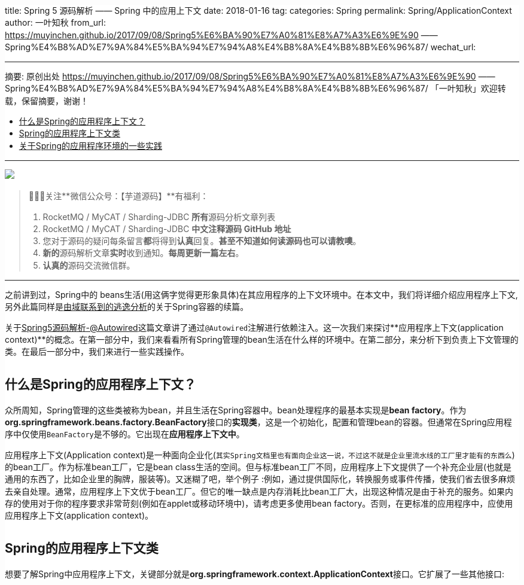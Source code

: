 title: Spring 5 源码解析 —— Spring 中的应用上下文
date: 2018-01-16
tag: 
categories: Spring
permalink: Spring/ApplicationContext
author: 一叶知秋
from_url: https://muyinchen.github.io/2017/09/08/Spring5%E6%BA%90%E7%A0%81%E8%A7%A3%E6%9E%90 —— Spring%E4%B8%AD%E7%9A%84%E5%BA%94%E7%94%A8%E4%B8%8A%E4%B8%8B%E6%96%87/
wechat_url: 

-------

摘要: 原创出处 https://muyinchen.github.io/2017/09/08/Spring5%E6%BA%90%E7%A0%81%E8%A7%A3%E6%9E%90 —— Spring%E4%B8%AD%E7%9A%84%E5%BA%94%E7%94%A8%E4%B8%8A%E4%B8%8B%E6%96%87/ 「一叶知秋」欢迎转载，保留摘要，谢谢！

- [什么是Spring的应用程序上下文？](http://www.iocoder.cn/Spring/ApplicationContext/)
- [Spring的应用程序上下文类](http://www.iocoder.cn/Spring/ApplicationContext/)
- [关于Spring的应用程序环境的一些实践](http://www.iocoder.cn/Spring/ApplicationContext/)

-------

![](http://www.iocoder.cn/images/common/wechat_mp_2017_07_31.jpg)

> 🙂🙂🙂关注**微信公众号：【芋道源码】**有福利：
> 1. RocketMQ / MyCAT / Sharding-JDBC **所有**源码分析文章列表
> 2. RocketMQ / MyCAT / Sharding-JDBC **中文注释源码 GitHub 地址**
> 3. 您对于源码的疑问每条留言**都**将得到**认真**回复。**甚至不知道如何读源码也可以请教噢**。
> 4. **新的**源码解析文章**实时**收到通知。**每周更新一篇左右**。
> 5. **认真的**源码交流微信群。

-------

之前讲到过，Spring中的 beans生活(用这俩字觉得更形象具体)在其应用程序的上下文环境中。在本文中，我们将详细介绍应用程序上下文,另外此篇同样是[由域联系到的逃逸分析](https://muyinchen.github.io/2016/11/08/%E7%94%B1%E5%9F%9F%E8%81%94%E7%B3%BB%E5%88%B0%E7%9A%84%E9%80%83%E9%80%B8%E5%88%86%E6%9E%90/)的关于Spring容器的续篇。

关于[Spring5源码解析-@Autowired](https://muyinchen.github.io/2017/08/23/Spring5%E6%BA%90%E7%A0%81%E8%A7%A3%E6%9E%90-@Autowired/)这篇文章讲了通过`@Autowired`注解进行依赖注入。这一次我们来探讨**应用程序上下文(application context)**的概念。在第一部分中，我们来看看所有Spring管理的bean生活在什么样的环境中。在第二部分，来分析下到负责上下文管理的类。在最后一部分中，我们来进行一些实践操作。

## 什么是Spring的应用程序上下文？

众所周知，Spring管理的这些类被称为bean，并且生活在Spring容器中。bean处理程序的最基本实现是**bean factory**。作为**org.springframework.beans.factory.BeanFactory**接口的**实现类**，这是一个初始化，配置和管理bean的容器。但通常在Spring应用程序中仅使用`BeanFactory`是不够的。它出现在**应用程序上下文中**。

应用程序上下文(Application context)是一种面向企业化(`其实Spring文档里也有面向企业这一说，不过这不就是企业里流水线的工厂里才能有的东西么`)的bean工厂。作为标准bean工厂，它是bean class生活的空间。但与标准bean工厂不同，应用程序上下文提供了一个补充企业层(也就是通用的东西了，比如企业里的胸牌，服装等)。又迷糊了吧，举个例子 :例如，通过提供国际化，转换服务或事件传播，使我们省去很多麻烦去亲自处理。通常，应用程序上下文优于bean工厂。但它的唯一缺点是内存消耗比bean工厂大，出现这种情况是由于补充的服务。如果内存的使用对于你的程序要求非常苛刻(例如在applet或移动环境中)，请考虑更多使用bean factory。否则，在更标准的应用程序中，应使用应用程序上下文(application context)。

## Spring的应用程序上下文类

想要了解Spring中应用程序上下文，关键部分就是**org.springframework.context.ApplicationContext**接口。它扩展了一些其他接口:
